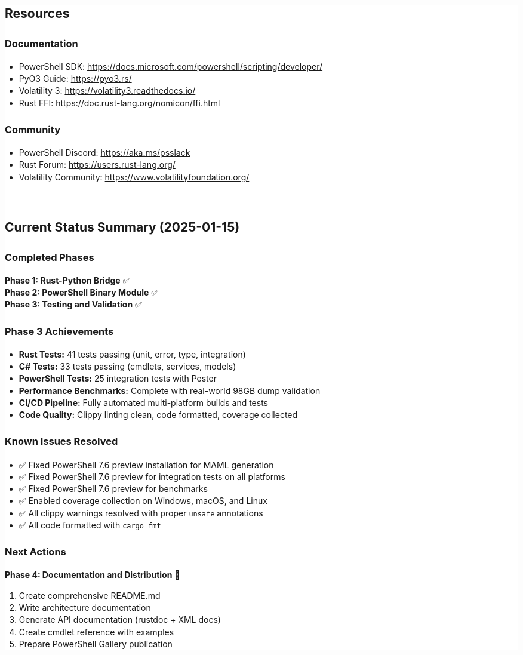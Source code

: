
## Resources

### Documentation
- PowerShell SDK: https://docs.microsoft.com/powershell/scripting/developer/
- PyO3 Guide: https://pyo3.rs/
- Volatility 3: https://volatility3.readthedocs.io/
- Rust FFI: https://doc.rust-lang.org/nomicon/ffi.html

### Community
- PowerShell Discord: https://aka.ms/psslack
- Rust Forum: https://users.rust-lang.org/
- Volatility Community: https://www.volatilityfoundation.org/

---

---

## Current Status Summary (2025-01-15)

### Completed Phases

**Phase 1: Rust-Python Bridge** ✅  
**Phase 2: PowerShell Binary Module** ✅  
**Phase 3: Testing and Validation** ✅

### Phase 3 Achievements

- **Rust Tests:** 41 tests passing (unit, error, type, integration)
- **C# Tests:** 33 tests passing (cmdlets, services, models)
- **PowerShell Tests:** 25 integration tests with Pester
- **Performance Benchmarks:** Complete with real-world 98GB dump validation
- **CI/CD Pipeline:** Fully automated multi-platform builds and tests
- **Code Quality:** Clippy linting clean, code formatted, coverage collected

### Known Issues Resolved

- ✅ Fixed PowerShell 7.6 preview installation for MAML generation
- ✅ Fixed PowerShell 7.6 preview for integration tests on all platforms
- ✅ Fixed PowerShell 7.6 preview for benchmarks
- ✅ Enabled coverage collection on Windows, macOS, and Linux
- ✅ All clippy warnings resolved with proper `unsafe` annotations
- ✅ All code formatted with `cargo fmt`

### Next Actions

**Phase 4: Documentation and Distribution** 🎯  
1. Create comprehensive README.md
2. Write architecture documentation
3. Generate API documentation (rustdoc + XML docs)
4. Create cmdlet reference with examples
5. Prepare PowerShell Gallery publication
